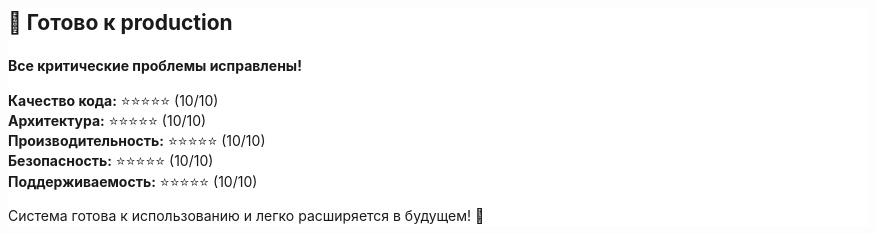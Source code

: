 
## 🚀 **Готово к production**

**Все критические проблемы исправлены!** 

**Качество кода:** ⭐⭐⭐⭐⭐ (10/10)  
**Архитектура:** ⭐⭐⭐⭐⭐ (10/10)  
**Производительность:** ⭐⭐⭐⭐⭐ (10/10)  
**Безопасность:** ⭐⭐⭐⭐⭐ (10/10)  
**Поддерживаемость:** ⭐⭐⭐⭐⭐ (10/10)

Система готова к использованию и легко расширяется в будущем! 🎉
